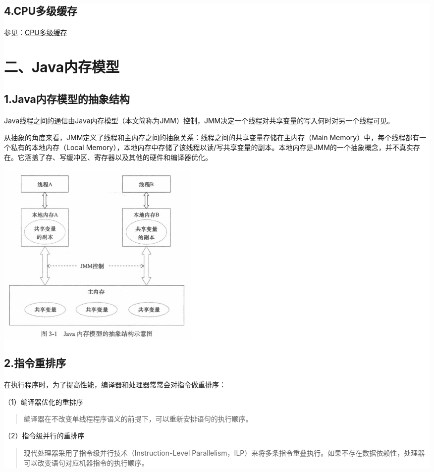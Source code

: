 ## 4.CPU多级缓存

参见：[CPU多级缓存](https://blinkfox.github.io/2018/11/18/ruan-jian-gong-ju/cpu-duo-ji-huan-cun/)







# 二、Java内存模型

## 1.Java内存模型的抽象结构

Java线程之间的通信由Java内存模型（本文简称为JMM）控制，JMM决定一个线程对共享变量的写入何时对另一个线程可见。

从抽象的角度来看，JMM定义了线程和主内存之间的抽象关系：线程之间的共享变量存储在主内存（Main Memory）中，每个线程都有一个私有的本地内存（Local Memory），本地内存中存储了该线程以读/写共享变量的副本。本地内存是JMM的一个抽象概念，并不真实存在。它涵盖了存、写缓冲区、寄存器以及其他的硬件和编译器优化。

![image-20191114183628432](images/image-20191114183628432.png)





## 2.指令重排序

在执行程序时，为了提高性能，编译器和处理器常常会对指令做重排序：

（1）编译器优化的重排序

> 编译器在不改变单线程程序语义的前提下，可以重新安排语句的执行顺序。



（2）指令级并行的重排序

> 现代处理器采用了指令级并行技术（Instruction-Level Parallelism，ILP）来将多条指令重叠执行。如果不存在数据依赖性，处理器可以改变语句对应机器指令的执行顺序。

